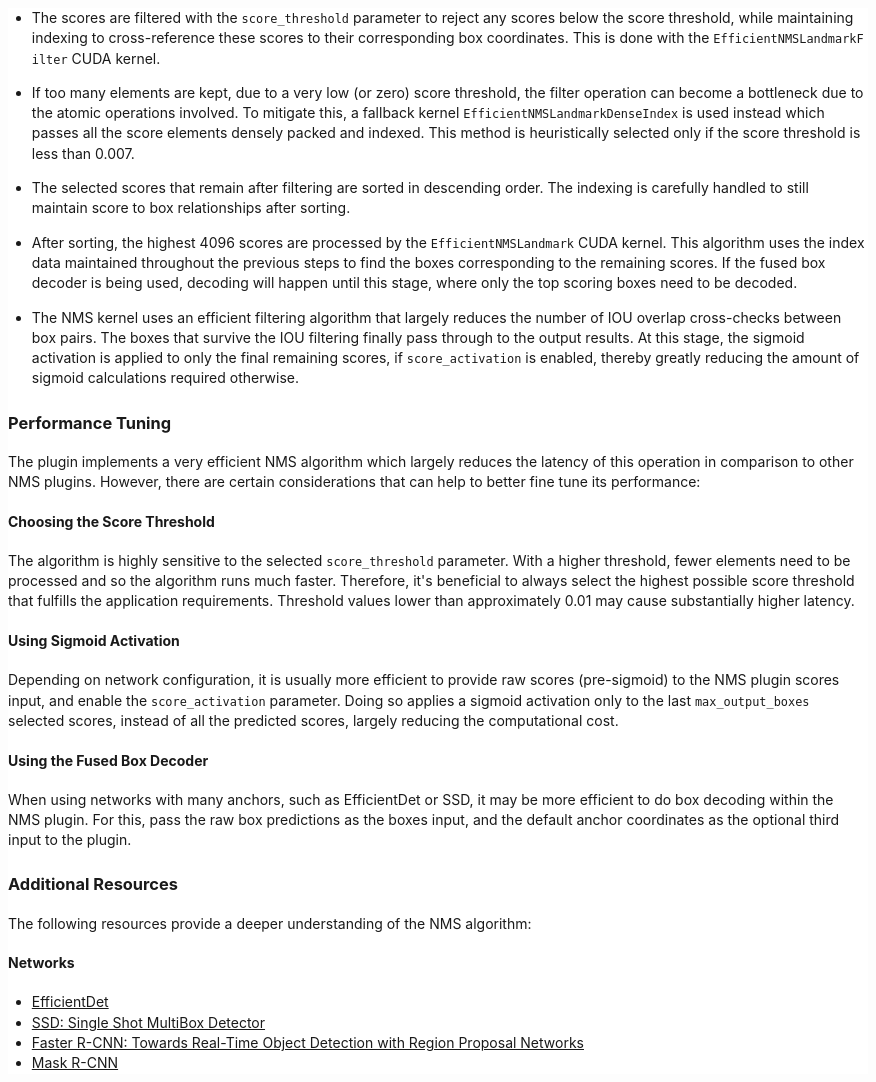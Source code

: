 - The scores are filtered with the `score_threshold` parameter to reject any scores below the score threshold, while maintaining indexing to cross-reference these scores to their corresponding box coordinates. This is done with the `EfficientNMSLandmarkFilter` CUDA kernel.

- If too many elements are kept, due to a very low (or zero) score threshold, the filter operation can become a bottleneck due to the atomic operations involved. To mitigate this, a fallback kernel `EfficientNMSLandmarkDenseIndex` is used instead which passes all the score elements densely packed and indexed. This method is heuristically selected only if the score threshold is less than 0.007.

- The selected scores that remain after filtering are sorted in descending order. The indexing is carefully handled to still maintain score to box relationships after sorting.

- After sorting, the highest 4096 scores are processed by the `EfficientNMSLandmark` CUDA kernel. This algorithm uses the index data maintained throughout the previous steps to find the boxes corresponding to the remaining scores. If the fused box decoder is being used, decoding will happen until this stage, where only the top scoring boxes need to be decoded.

- The NMS kernel uses an efficient filtering algorithm that largely reduces the number of IOU overlap cross-checks between box pairs. The boxes that survive the IOU filtering finally pass through to the output results. At this stage, the sigmoid activation is applied to only the final remaining scores, if `score_activation` is enabled, thereby greatly reducing the amount of sigmoid calculations required otherwise.

### Performance Tuning

The plugin implements a very efficient NMS algorithm which largely reduces the latency of this operation in comparison to other NMS plugins. However, there are certain considerations that can help to better fine tune its performance:

#### Choosing the Score Threshold

The algorithm is highly sensitive to the selected `score_threshold` parameter. With a higher threshold, fewer elements need to be processed and so the algorithm runs much faster. Therefore, it's beneficial to always select the highest possible score threshold that fulfills the application requirements. Threshold values lower than approximately 0.01 may cause substantially higher latency.

#### Using Sigmoid Activation

Depending on network configuration, it is usually more efficient to provide raw scores (pre-sigmoid) to the NMS plugin scores input, and enable the `score_activation` parameter. Doing so applies a sigmoid activation only to the last `max_output_boxes` selected scores, instead of all the predicted scores, largely reducing the computational cost.

#### Using the Fused Box Decoder

When using networks with many anchors, such as EfficientDet or SSD, it may be more efficient to do box decoding within the NMS plugin. For this, pass the raw box predictions as the boxes input, and the default anchor coordinates as the optional third input to the plugin.

### Additional Resources

The following resources provide a deeper understanding of the NMS algorithm:

#### Networks
- [EfficientDet](https://arxiv.org/abs/1911.09070)
- [SSD: Single Shot MultiBox Detector](https://arxiv.org/abs/1512.02325)
- [Faster R-CNN: Towards Real-Time Object Detection with Region Proposal Networks](https://arxiv.org/abs/1506.01497)
- [Mask R-CNN](https://arxiv.org/abs/1703.06870)
